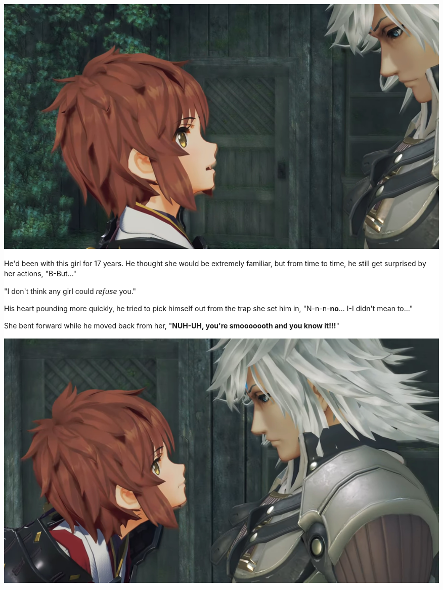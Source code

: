 ![Lora and Jin](images/401_lora_and_jin.jpg)

He'd been with this girl for 17 years. He thought she would be extremely familiar, but from time to time, he still get surprised by her actions, "B-But..."

"I don't think any girl could _refuse_ you."

His heart pounding more quickly, he tried to pick himself out from the trap she set him in, "N-n-n-**no**... I-I didn't mean to..."

She bent forward while he moved back from her, "**NUH-UH, you're smooooooth and you know it!!!**"

![Lora and Jin 2](images/402_lora_and_jin_2.jpg)
